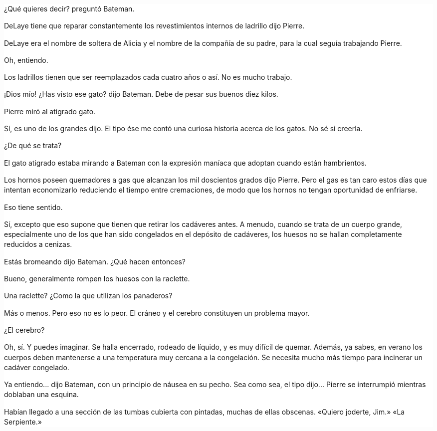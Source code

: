¿Qué quieres decir? preguntó Bateman.

DeLaye tiene que reparar constantemente los revestimientos internos de
ladrillo dijo Pierre.

DeLaye era el nombre de soltera de Alicia y el nombre de la compañía de
su padre, para la cual seguía trabajando Pierre.

Oh, entiendo.

Los ladrillos tienen que ser reemplazados cada cuatro años o así. No es
mucho trabajo.

¡Dios mío! ¿Has visto ese gato? dijo Bateman. Debe de pesar sus buenos
diez kilos.

Pierre miró al atigrado gato.

Sí, es uno de los grandes dijo. El tipo ése me contó una curiosa
historia acerca de los gatos. No sé si creerla.

¿De qué se trata?

El gato atigrado estaba mirando a Bateman con la expresión maníaca que
adoptan cuando están hambrientos.

Los hornos poseen quemadores a gas que alcanzan los mil doscientos
grados dijo Pierre. Pero el gas es tan caro estos días que intentan
economizarlo reduciendo el tiempo entre cremaciones, de modo que los
hornos no tengan oportunidad de enfriarse.

Eso tiene sentido.

Sí, excepto que eso supone que tienen que retirar los cadáveres antes.
A menudo, cuando se trata de un cuerpo grande, especialmente uno de los
que han sido congelados en el depósito de cadáveres, los huesos no se
hallan completamente reducidos a cenizas.

Estás bromeando dijo Bateman. ¿Qué hacen entonces?

Bueno, generalmente rompen los huesos con la raclette.

Una raclette? ¿Como la que utilizan los panaderos?

Más o menos. Pero eso no es lo peor. El cráneo y el cerebro constituyen
un problema mayor.

¿El cerebro?

Oh, sí. Y puedes imaginar. Se halla encerrado, rodeado de líquido, y es
muy difícil de quemar. Además, ya sabes, en verano los cuerpos deben
mantenerse a una temperatura muy cercana a la congelación. Se necesita
mucho más tiempo para incinerar un cadáver congelado.

Ya entiendo... dijo Bateman, con un principio de náusea en su pecho.
Sea como sea, el tipo dijo... Pierre se interrumpió mientras doblaban
una esquina.

Habían llegado a una sección de las tumbas cubierta con pintadas,
muchas de ellas obscenas. «Quiero joderte, Jim.» «La Serpiente.»

